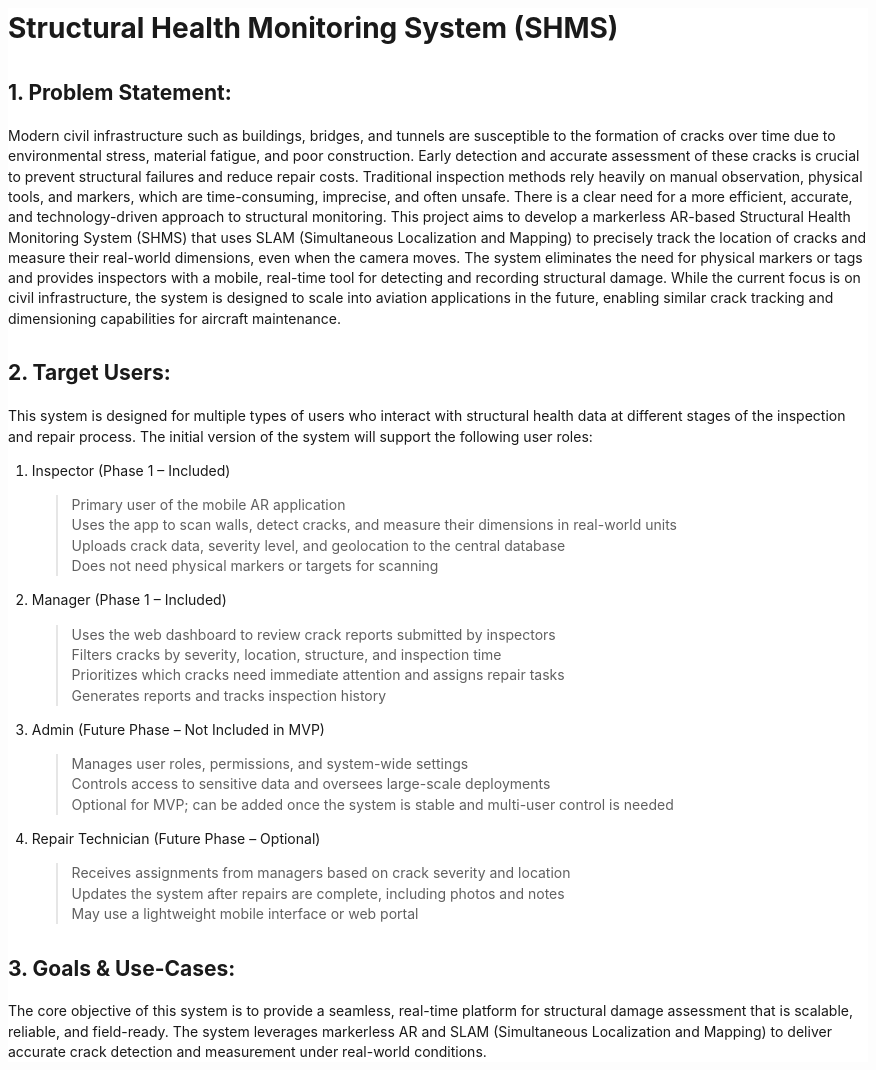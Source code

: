 # Structural Health Monitoring System (SHMS)
## 1. Problem Statement: 
Modern civil infrastructure such as buildings, bridges, and tunnels are susceptible to the formation of cracks over time due to environmental stress, material fatigue, and poor construction. Early detection and accurate assessment of these cracks is crucial to prevent structural failures and reduce repair costs.
Traditional inspection methods rely heavily on manual observation, physical tools, and markers, which are time-consuming, imprecise, and often unsafe. There is a clear need for a more efficient, accurate, and technology-driven approach to structural monitoring.
This project aims to develop a markerless AR-based Structural Health Monitoring System (SHMS) that uses SLAM (Simultaneous Localization and Mapping) to precisely track the location of cracks and measure their real-world dimensions, even when the camera moves. The system eliminates the need for physical markers or tags and provides inspectors with a mobile, real-time tool for detecting and recording structural damage.
While the current focus is on civil infrastructure, the system is designed to scale into aviation applications in the future, enabling similar crack tracking and dimensioning capabilities for aircraft maintenance.

## 2. Target Users:
This system is designed for multiple types of users who interact with structural health data at different stages of the inspection and repair process. The initial version of the system will support the following user roles:
1. Inspector (Phase 1 – Included)
   > Primary user of the mobile AR application <br>
   > Uses the app to scan walls, detect cracks, and measure their dimensions in real-world units <br>
   > Uploads crack data, severity level, and geolocation to the central database <br>
   > Does not need physical markers or targets for scanning 

2. Manager (Phase 1 – Included)
   > Uses the web dashboard to review crack reports submitted by inspectors <br>
   > Filters cracks by severity, location, structure, and inspection time <br>
   > Prioritizes which cracks need immediate attention and assigns repair tasks <br>
   > Generates reports and tracks inspection history

3. Admin (Future Phase – Not Included in MVP)
   > Manages user roles, permissions, and system-wide settings <br>
   > Controls access to sensitive data and oversees large-scale deployments <br>
   > Optional for MVP; can be added once the system is stable and multi-user control is needed

4. Repair Technician (Future Phase – Optional)
   > Receives assignments from managers based on crack severity and location <br>
   > Updates the system after repairs are complete, including photos and notes <br>
   > May use a lightweight mobile interface or web portal

## 3. Goals & Use-Cases:
The core objective of this system is to provide a seamless, real-time platform for structural damage assessment that is scalable, reliable, and field-ready. The system leverages markerless AR and SLAM (Simultaneous Localization and Mapping) to deliver accurate crack detection and measurement under real-world conditions.
